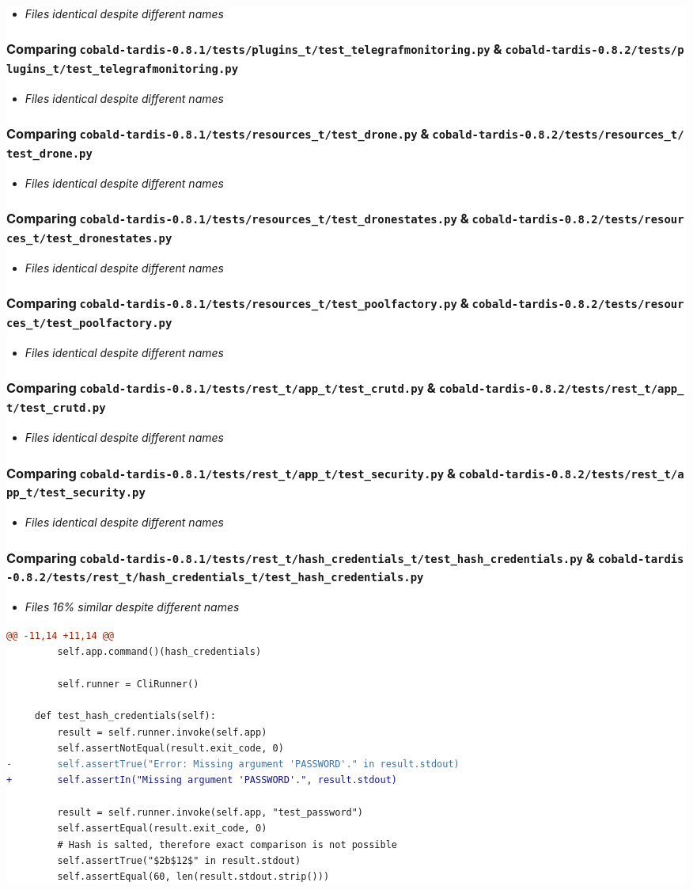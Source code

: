  * *Files identical despite different names*

### Comparing `cobald-tardis-0.8.1/tests/plugins_t/test_telegrafmonitoring.py` & `cobald-tardis-0.8.2/tests/plugins_t/test_telegrafmonitoring.py`

 * *Files identical despite different names*

### Comparing `cobald-tardis-0.8.1/tests/resources_t/test_drone.py` & `cobald-tardis-0.8.2/tests/resources_t/test_drone.py`

 * *Files identical despite different names*

### Comparing `cobald-tardis-0.8.1/tests/resources_t/test_dronestates.py` & `cobald-tardis-0.8.2/tests/resources_t/test_dronestates.py`

 * *Files identical despite different names*

### Comparing `cobald-tardis-0.8.1/tests/resources_t/test_poolfactory.py` & `cobald-tardis-0.8.2/tests/resources_t/test_poolfactory.py`

 * *Files identical despite different names*

### Comparing `cobald-tardis-0.8.1/tests/rest_t/app_t/test_crutd.py` & `cobald-tardis-0.8.2/tests/rest_t/app_t/test_crutd.py`

 * *Files identical despite different names*

### Comparing `cobald-tardis-0.8.1/tests/rest_t/app_t/test_security.py` & `cobald-tardis-0.8.2/tests/rest_t/app_t/test_security.py`

 * *Files identical despite different names*

### Comparing `cobald-tardis-0.8.1/tests/rest_t/hash_credentials_t/test_hash_credentials.py` & `cobald-tardis-0.8.2/tests/rest_t/hash_credentials_t/test_hash_credentials.py`

 * *Files 16% similar despite different names*

```diff
@@ -11,14 +11,14 @@
         self.app.command()(hash_credentials)
 
         self.runner = CliRunner()
 
     def test_hash_credentials(self):
         result = self.runner.invoke(self.app)
         self.assertNotEqual(result.exit_code, 0)
-        self.assertTrue("Error: Missing argument 'PASSWORD'." in result.stdout)
+        self.assertIn("Missing argument 'PASSWORD'.", result.stdout)
 
         result = self.runner.invoke(self.app, "test_password")
         self.assertEqual(result.exit_code, 0)
         # Hash is salted, therefore exact comparison is not possible
         self.assertTrue("$2b$12$" in result.stdout)
         self.assertEqual(60, len(result.stdout.strip()))
```
